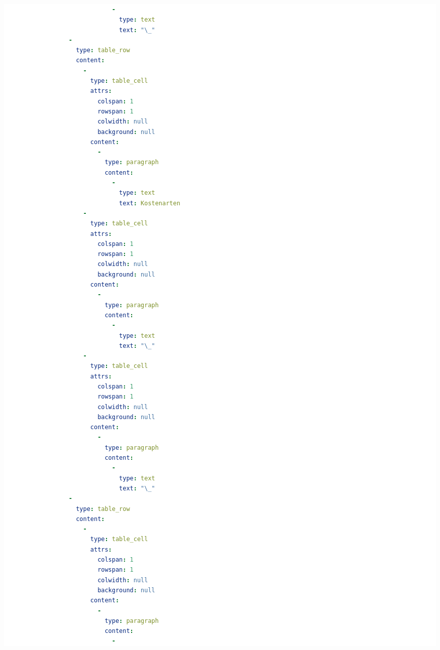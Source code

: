 ```yaml
                              -
                                type: text
                                text: "\_"
                  -
                    type: table_row
                    content:
                      -
                        type: table_cell
                        attrs:
                          colspan: 1
                          rowspan: 1
                          colwidth: null
                          background: null
                        content:
                          -
                            type: paragraph
                            content:
                              -
                                type: text
                                text: Kostenarten
                      -
                        type: table_cell
                        attrs:
                          colspan: 1
                          rowspan: 1
                          colwidth: null
                          background: null
                        content:
                          -
                            type: paragraph
                            content:
                              -
                                type: text
                                text: "\_"
                      -
                        type: table_cell
                        attrs:
                          colspan: 1
                          rowspan: 1
                          colwidth: null
                          background: null
                        content:
                          -
                            type: paragraph
                            content:
                              -
                                type: text
                                text: "\_"
                  -
                    type: table_row
                    content:
                      -
                        type: table_cell
                        attrs:
                          colspan: 1
                          rowspan: 1
                          colwidth: null
                          background: null
                        content:
                          -
                            type: paragraph
                            content:
                              -
```